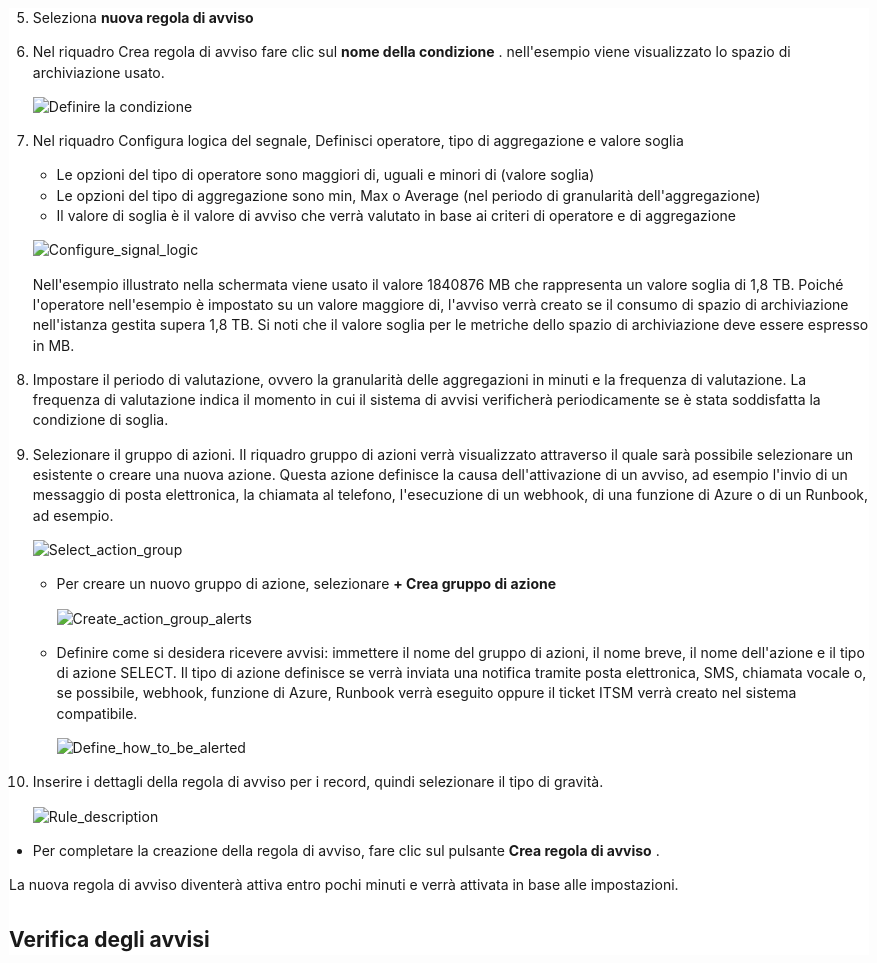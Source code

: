 5. Seleziona **nuova regola di avviso**

6. Nel riquadro Crea regola di avviso fare clic sul **nome della condizione** . nell'esempio viene visualizzato lo spazio di archiviazione usato.

   ![Definire la condizione](media/sql-database-managed-instance-alerts/mi-create-metrics-alert-smaller-annotated.png)

7. Nel riquadro Configura logica del segnale, Definisci operatore, tipo di aggregazione e valore soglia

   * Le opzioni del tipo di operatore sono maggiori di, uguali e minori di (valore soglia)
   * Le opzioni del tipo di aggregazione sono min, Max o Average (nel periodo di granularità dell'aggregazione)
   * Il valore di soglia è il valore di avviso che verrà valutato in base ai criteri di operatore e di aggregazione
   
   ![Configure_signal_logic](media/sql-database-managed-instance-alerts/mi-configure-signal-logic-annotated.png)
   
   Nell'esempio illustrato nella schermata viene usato il valore 1840876 MB che rappresenta un valore soglia di 1,8 TB. Poiché l'operatore nell'esempio è impostato su un valore maggiore di, l'avviso verrà creato se il consumo di spazio di archiviazione nell'istanza gestita supera 1,8 TB. Si noti che il valore soglia per le metriche dello spazio di archiviazione deve essere espresso in MB.

8. Impostare il periodo di valutazione, ovvero la granularità delle aggregazioni in minuti e la frequenza di valutazione. La frequenza di valutazione indica il momento in cui il sistema di avvisi verificherà periodicamente se è stata soddisfatta la condizione di soglia.

9. Selezionare il gruppo di azioni. Il riquadro gruppo di azioni verrà visualizzato attraverso il quale sarà possibile selezionare un esistente o creare una nuova azione. Questa azione definisce la causa dell'attivazione di un avviso, ad esempio l'invio di un messaggio di posta elettronica, la chiamata al telefono, l'esecuzione di un webhook, di una funzione di Azure o di un Runbook, ad esempio.

   ![Select_action_group](media/sql-database-managed-instance-alerts/mi-select-action-group-smaller-annotated.png)

   * Per creare un nuovo gruppo di azione, selezionare **+ Crea gruppo di azione**

      ![Create_action_group_alerts](media/sql-database-managed-instance-alerts/mi-create-alert-action-group-smaller-annotated.png)
   
   * Definire come si desidera ricevere avvisi: immettere il nome del gruppo di azioni, il nome breve, il nome dell'azione e il tipo di azione SELECT. Il tipo di azione definisce se verrà inviata una notifica tramite posta elettronica, SMS, chiamata vocale o, se possibile, webhook, funzione di Azure, Runbook verrà eseguito oppure il ticket ITSM verrà creato nel sistema compatibile.

      ![Define_how_to_be_alerted](media/sql-database-managed-instance-alerts/mi-add-alerts-action-group-annotated.png)

10. Inserire i dettagli della regola di avviso per i record, quindi selezionare il tipo di gravità.

      ![Rule_description](media/sql-database-managed-instance-alerts/mi-rule-details-complete-smaller-annotated.png)

   * Per completare la creazione della regola di avviso, fare clic sul pulsante **Crea regola di avviso** .

La nuova regola di avviso diventerà attiva entro pochi minuti e verrà attivata in base alle impostazioni.

## <a name="verifying-alerts"></a>Verifica degli avvisi
